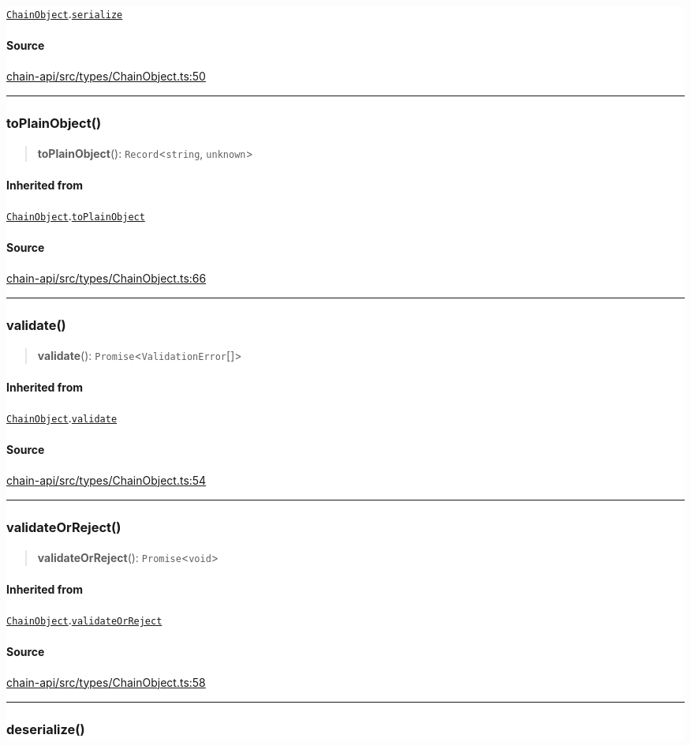 [`ChainObject`](ChainObject.md).[`serialize`](ChainObject.md#serialize)

#### Source

[chain-api/src/types/ChainObject.ts:50](https://github.com/GalaChain/sdk/blob/bcbbb18/chain-api/src/types/ChainObject.ts#L50)

***

### toPlainObject()

> **toPlainObject**(): `Record`\<`string`, `unknown`\>

#### Inherited from

[`ChainObject`](ChainObject.md).[`toPlainObject`](ChainObject.md#toplainobject)

#### Source

[chain-api/src/types/ChainObject.ts:66](https://github.com/GalaChain/sdk/blob/bcbbb18/chain-api/src/types/ChainObject.ts#L66)

***

### validate()

> **validate**(): `Promise`\<`ValidationError`[]\>

#### Inherited from

[`ChainObject`](ChainObject.md).[`validate`](ChainObject.md#validate)

#### Source

[chain-api/src/types/ChainObject.ts:54](https://github.com/GalaChain/sdk/blob/bcbbb18/chain-api/src/types/ChainObject.ts#L54)

***

### validateOrReject()

> **validateOrReject**(): `Promise`\<`void`\>

#### Inherited from

[`ChainObject`](ChainObject.md).[`validateOrReject`](ChainObject.md#validateorreject)

#### Source

[chain-api/src/types/ChainObject.ts:58](https://github.com/GalaChain/sdk/blob/bcbbb18/chain-api/src/types/ChainObject.ts#L58)

***

### deserialize()
